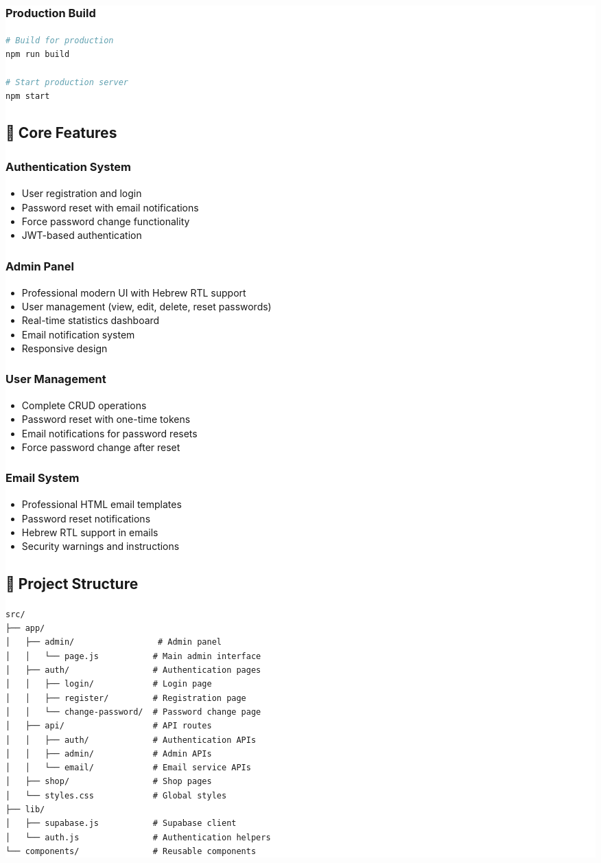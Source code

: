### Production Build

```bash
# Build for production
npm run build

# Start production server
npm start
```

## 🔧 Core Features

### Authentication System
- User registration and login
- Password reset with email notifications
- Force password change functionality
- JWT-based authentication

### Admin Panel
- Professional modern UI with Hebrew RTL support
- User management (view, edit, delete, reset passwords)
- Real-time statistics dashboard
- Email notification system
- Responsive design

### User Management
- Complete CRUD operations
- Password reset with one-time tokens
- Email notifications for password resets
- Force password change after reset

### Email System
- Professional HTML email templates
- Password reset notifications
- Hebrew RTL support in emails
- Security warnings and instructions

## 📁 Project Structure

```
src/
├── app/
│   ├── admin/                 # Admin panel
│   │   └── page.js           # Main admin interface
│   ├── auth/                 # Authentication pages
│   │   ├── login/            # Login page
│   │   ├── register/         # Registration page
│   │   └── change-password/  # Password change page
│   ├── api/                  # API routes
│   │   ├── auth/             # Authentication APIs
│   │   ├── admin/            # Admin APIs
│   │   └── email/            # Email service APIs
│   ├── shop/                 # Shop pages
│   └── styles.css            # Global styles
├── lib/
│   ├── supabase.js           # Supabase client
│   └── auth.js               # Authentication helpers
└── components/               # Reusable components
```
